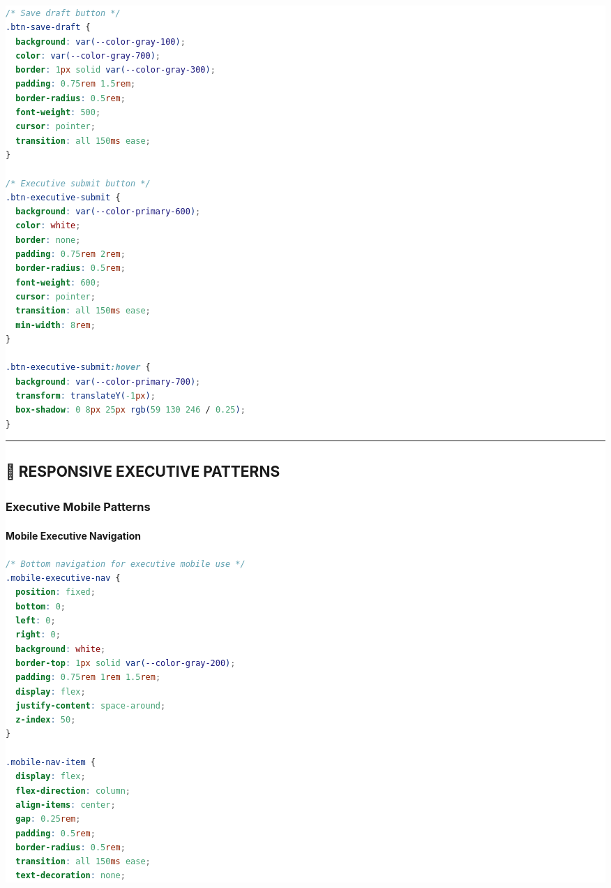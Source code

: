 ```css
/* Save draft button */
.btn-save-draft {
  background: var(--color-gray-100);
  color: var(--color-gray-700);
  border: 1px solid var(--color-gray-300);
  padding: 0.75rem 1.5rem;
  border-radius: 0.5rem;
  font-weight: 500;
  cursor: pointer;
  transition: all 150ms ease;
}

/* Executive submit button */
.btn-executive-submit {
  background: var(--color-primary-600);
  color: white;
  border: none;
  padding: 0.75rem 2rem;
  border-radius: 0.5rem;
  font-weight: 600;
  cursor: pointer;
  transition: all 150ms ease;
  min-width: 8rem;
}

.btn-executive-submit:hover {
  background: var(--color-primary-700);
  transform: translateY(-1px);
  box-shadow: 0 8px 25px rgb(59 130 246 / 0.25);
}
```

---

## 📱 **RESPONSIVE EXECUTIVE PATTERNS**

### **Executive Mobile Patterns**

#### **Mobile Executive Navigation**
```css
/* Bottom navigation for executive mobile use */
.mobile-executive-nav {
  position: fixed;
  bottom: 0;
  left: 0;
  right: 0;
  background: white;
  border-top: 1px solid var(--color-gray-200);
  padding: 0.75rem 1rem 1.5rem;
  display: flex;
  justify-content: space-around;
  z-index: 50;
}

.mobile-nav-item {
  display: flex;
  flex-direction: column;
  align-items: center;
  gap: 0.25rem;
  padding: 0.5rem;
  border-radius: 0.5rem;
  transition: all 150ms ease;
  text-decoration: none;
```